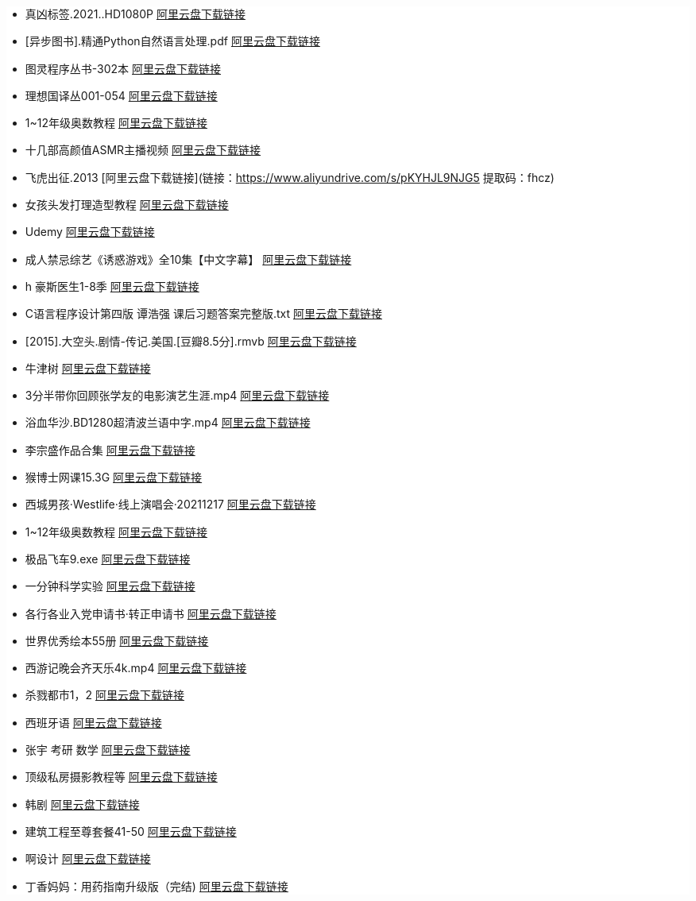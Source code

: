 - 真凶标签.2021..HD1080P	[阿里云盘下载链接](链接：https://www.aliyundrive.com/s/HoFaxrWhHiX)

- [异步图书].精通Python自然语言处理.pdf	[阿里云盘下载链接](链接：https://www.aliyundrive.com/s/9qhtGLrqfST)

- 图灵程序丛书-302本	[阿里云盘下载链接](链接：https://www.aliyundrive.com/s/VoGsTJ6h2f4)

- 理想国译丛001-054	[阿里云盘下载链接](链接：https://www.aliyundrive.com/s/sAqwLp1PkrY)

- 1~12年级奥数教程	[阿里云盘下载链接](链接：https://www.aliyundrive.com/s/KdkBz3AmE7k)

- 十几部高颜值ASMR主播视频	[阿里云盘下载链接](链接：https://www.aliyundrive.com/s/BcFRZJcU6FY)

- 飞虎出征.2013	[阿里云盘下载链接](链接：https://www.aliyundrive.com/s/pKYHJL9NJG5  提取码：fhcz)

- 女孩头发打理造型教程	[阿里云盘下载链接](链接：https://www.aliyundrive.com/s/fWLDuECwnjf)

- Udemy	[阿里云盘下载链接](链接：https://www.aliyundrive.com/s/q9UzZQgjsoP)

- 成人禁忌综艺《诱惑游戏》全10集【中文字幕】	[阿里云盘下载链接](链接：https://www.aliyundrive.com/s/d3deXG6Xtw8)

- h 豪斯医生1-8季	[阿里云盘下载链接](链接：https://www.aliyundrive.com/s/52BnV5hrjFu)

- C语言程序设计第四版 谭浩强 课后习题答案完整版.txt	[阿里云盘下载链接](链接：https://www.aliyundrive.com/s/XeWZUYbSb9J)

- [2015].大空头.剧情-传记.美国.[豆瓣8.5分].rmvb	[阿里云盘下载链接](链接：https://www.aliyundrive.com/s/VEDegbvEk5d)

- 牛津树	[阿里云盘下载链接](链接：https://www.aliyundrive.com/s/F4RuFBKm9nr)

- 3分半带你回顾张学友的电影演艺生涯.mp4	[阿里云盘下载链接](链接：https://www.aliyundrive.com/s/bk6qSaS4s37)

- 浴血华沙.BD1280超清波兰语中字.mp4	[阿里云盘下载链接](链接：https://www.aliyundrive.com/s/1stM4DRCgTt)

- 李宗盛作品合集	[阿里云盘下载链接](链接：https://www.aliyundrive.com/s/yHMLZiCoag9)

- 猴博士网课15.3G	[阿里云盘下载链接](链接：https://www.aliyundrive.com/s/wiVkauJ8gCU)

- 西城男孩·Westlife·线上演唱会·20211217	[阿里云盘下载链接](链接：https://www.aliyundrive.com/s/myerXthxgdN)

- 1~12年级奥数教程	[阿里云盘下载链接](链接：https://www.aliyundrive.com/s/u5xRRJCkF4Z)

- 极品飞车9.exe	[阿里云盘下载链接](链接：https://www.aliyundrive.com/s/SLVgywjniF2)

- 一分钟科学实验	[阿里云盘下载链接](链接：https://www.aliyundrive.com/s/TdNfbrwbE9N)

- 各行各业入党申请书·转正申请书	[阿里云盘下载链接](链接：https://www.aliyundrive.com/s/tJm13KCTNik)

- 世界优秀绘本55册	[阿里云盘下载链接](链接：https://www.aliyundrive.com/s/J67VemCKHBa)

- 西游记晚会齐天乐4k.mp4	[阿里云盘下载链接](链接：https://www.aliyundrive.com/s/xzsRzNnpL7h)

- 杀戮都市1，2	[阿里云盘下载链接](链接：https://www.aliyundrive.com/s/URcDBemeoye)

- 西班牙语	[阿里云盘下载链接](链接：https://www.aliyundrive.com/s/jEWQ3HmT1Si)

- 张宇 考研 数学	[阿里云盘下载链接](链接：https://www.aliyundrive.com/s/6MpEERtavH6)

- 顶级私房摄影教程等	[阿里云盘下载链接](链接：https://www.aliyundrive.com/s/1SFzCzhTao2)

- 韩剧	[阿里云盘下载链接](链接：https://www.aliyundrive.com/s/TXWGEMwDRSR)

- 建筑工程至尊套餐41-50	[阿里云盘下载链接](链接：https://www.aliyundrive.com/s/BZumi4Z5ngq)

- 啊设计	[阿里云盘下载链接](链接：https://www.aliyundrive.com/s/43pE1MVE5W8)

- 丁香妈妈：用药指南升级版（完结)	[阿里云盘下载链接](链接：https://www.aliyundrive.com/s/XDM7UcDnVZC)
